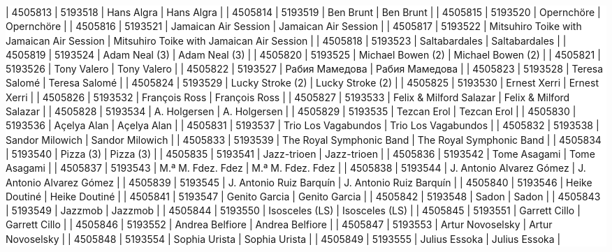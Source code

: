 | 4505813 | 5193518 | Hans Algra | Hans Algra |
| 4505814 | 5193519 | Ben Brunt | Ben Brunt |
| 4505815 | 5193520 | Opernchöre | Opernchöre |
| 4505816 | 5193521 | Jamaican Air Session | Jamaican Air Session |
| 4505817 | 5193522 | Mitsuhiro Toike with Jamaican Air Session | Mitsuhiro Toike with Jamaican Air Session |
| 4505818 | 5193523 | Saltabardales | Saltabardales |
| 4505819 | 5193524 | Adam Neal (3) | Adam Neal (3) |
| 4505820 | 5193525 | Michael Bowen (2) | Michael Bowen (2) |
| 4505821 | 5193526 | Tony Valero | Tony Valero |
| 4505822 | 5193527 | Рабия Мамедова | Рабия Мамедова |
| 4505823 | 5193528 | Teresa Salomé | Teresa Salomé |
| 4505824 | 5193529 | Lucky Stroke (2) | Lucky Stroke (2) |
| 4505825 | 5193530 | Ernest Xerri | Ernest Xerri |
| 4505826 | 5193532 | François Ross | François Ross |
| 4505827 | 5193533 | Felix & Milford Salazar | Felix & Milford Salazar |
| 4505828 | 5193534 | A. Holgersen | A. Holgersen |
| 4505829 | 5193535 | Tezcan Erol | Tezcan Erol |
| 4505830 | 5193536 | Açelya Alan | Açelya Alan |
| 4505831 | 5193537 | Trio Los Vagabundos | Trio Los Vagabundos |
| 4505832 | 5193538 | Sandor Milowich | Sandor Milowich |
| 4505833 | 5193539 | The Royal Symphonic Band | The Royal Symphonic Band |
| 4505834 | 5193540 | Pizza (3) | Pizza (3) |
| 4505835 | 5193541 | Jazz-trioen | Jazz-trioen |
| 4505836 | 5193542 | Tome Asagami | Tome Asagami |
| 4505837 | 5193543 | M.ª M. Fdez. Fdez | M.ª M. Fdez. Fdez |
| 4505838 | 5193544 | J. Antonio Alvarez Gómez | J. Antonio Alvarez Gómez |
| 4505839 | 5193545 | J. Antonio Ruiz Barquín | J. Antonio Ruiz Barquín |
| 4505840 | 5193546 | Heike Doutiné | Heike Doutiné |
| 4505841 | 5193547 | Genito Garcia | Genito Garcia |
| 4505842 | 5193548 | Sadon | Sadon |
| 4505843 | 5193549 | Jazzmob | Jazzmob |
| 4505844 | 5193550 | Isosceles (LS) | Isosceles (LS) |
| 4505845 | 5193551 | Garrett Cillo | Garrett Cillo |
| 4505846 | 5193552 | Andrea Belfiore | Andrea Belfiore |
| 4505847 | 5193553 | Artur Novoselsky | Artur Novoselsky |
| 4505848 | 5193554 | Sophia Urista | Sophia Urista |
| 4505849 | 5193555 | Julius Essoka | Julius Essoka |